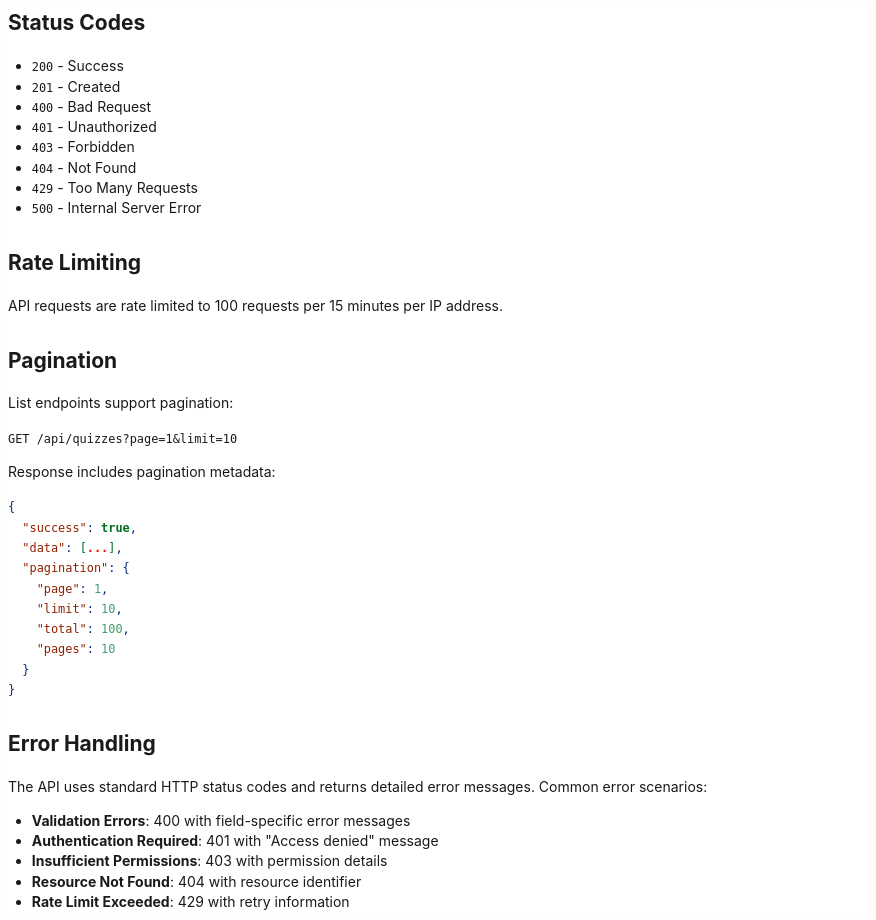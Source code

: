 ## Status Codes

- `200` - Success
- `201` - Created
- `400` - Bad Request
- `401` - Unauthorized
- `403` - Forbidden
- `404` - Not Found
- `429` - Too Many Requests
- `500` - Internal Server Error

## Rate Limiting

API requests are rate limited to 100 requests per 15 minutes per IP address.

## Pagination

List endpoints support pagination:

```
GET /api/quizzes?page=1&limit=10
```

Response includes pagination metadata:

```json
{
  "success": true,
  "data": [...],
  "pagination": {
    "page": 1,
    "limit": 10,
    "total": 100,
    "pages": 10
  }
}
```

## Error Handling

The API uses standard HTTP status codes and returns detailed error messages. Common error scenarios:

- **Validation Errors**: 400 with field-specific error messages
- **Authentication Required**: 401 with "Access denied" message
- **Insufficient Permissions**: 403 with permission details
- **Resource Not Found**: 404 with resource identifier
- **Rate Limit Exceeded**: 429 with retry information
